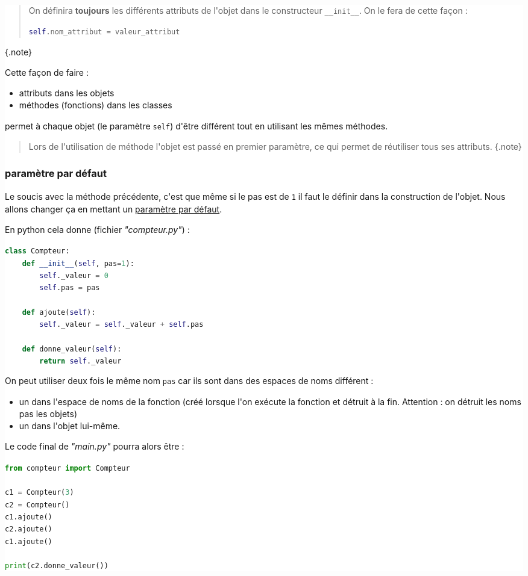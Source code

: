 > On définira **toujours** les différents attributs de l'objet dans le constructeur `__init__`.
> On le fera de cette façon :
>
> ```python
> self.nom_attribut = valeur_attribut
> ```
>
{.note}

Cette façon de faire :

* attributs dans les objets
* méthodes (fonctions) dans les classes

permet à chaque objet (le paramètre `self`) d'être différent tout en utilisant les mêmes méthodes.

> Lors de l'utilisation de méthode l'objet est passé en premier paramètre, ce qui permet de réutiliser tous ses attributs.
{.note}

### paramètre par défaut

Le soucis avec la méthode précédente, c'est que même si le pas est de `1` il faut le définir dans la construction de l'objet. Nous allons changer ça en mettant un [paramètre par défaut](https://docs.python.org/3/tutorial/controlflow.html#default-argument-values).

En python cela donne (fichier *"compteur.py"*) :

```python
class Compteur:
    def __init__(self, pas=1):
        self._valeur = 0
        self.pas = pas

    def ajoute(self):
        self._valeur = self._valeur + self.pas

    def donne_valeur(self):
        return self._valeur
```

On peut utiliser deux fois le même nom `pas` car ils sont dans des espaces de noms différent :

* un dans l'espace de noms de la fonction (créé lorsque l'on exécute la fonction et détruit à la fin. Attention : on détruit les noms pas les objets)
* un dans l'objet lui-même.
  
Le code final de *"main.py"* pourra alors être :

```python
from compteur import Compteur
    
c1 = Compteur(3)
c2 = Compteur()
c1.ajoute()
c2.ajoute()
c1.ajoute()

print(c2.donne_valeur())
```
